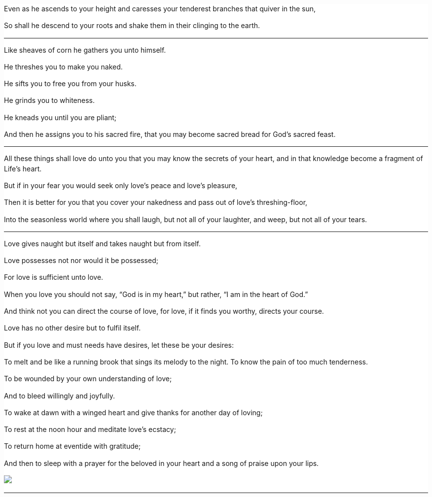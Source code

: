 Even as he ascends to your height and caresses your tenderest branches that quiver in the sun,

So shall he descend to your roots and shake them in their clinging to the earth.

---

Like sheaves of corn he gathers you unto himself.

He threshes you to make you naked.

He sifts you to free you from your husks.

He grinds you to whiteness.

He kneads you until you are pliant;

And then he assigns you to his sacred fire, that you may become sacred bread for God’s sacred feast.

---

All these things shall love do unto you that you may know the secrets of your heart, and in that knowledge become a fragment of Life’s heart.

But if in your fear you would seek only love’s peace and love’s pleasure,

Then it is better for you that you cover your nakedness and pass out of love’s threshing-floor,

Into the seasonless world where you shall laugh, but not all of your laughter, and weep, but not all of your tears.

---

Love gives naught but itself and takes naught but from itself.

Love possesses not nor would it be possessed;

For love is sufficient unto love.

When you love you should not say, “God is in my heart,” but rather, “I am in the heart of God.”

And think not you can direct the course of love, for love, if it finds you worthy, directs your course.

Love has no other desire but to fulfil itself.

But if you love and must needs have desires, let these be your desires:

To melt and be like a running brook that sings its melody to the night. To know the pain of too much tenderness.

To be wounded by your own understanding of love;

And to bleed willingly and joyfully.

To wake at dawn with a winged heart and give thanks for another day of loving;

To rest at the noon hour and meditate love’s ecstacy;

To return home at eventide with gratitude;

And then to sleep with a prayer for the beloved in your heart and a song of praise upon your lips.

![ ](images/0029.jpg ) 

---